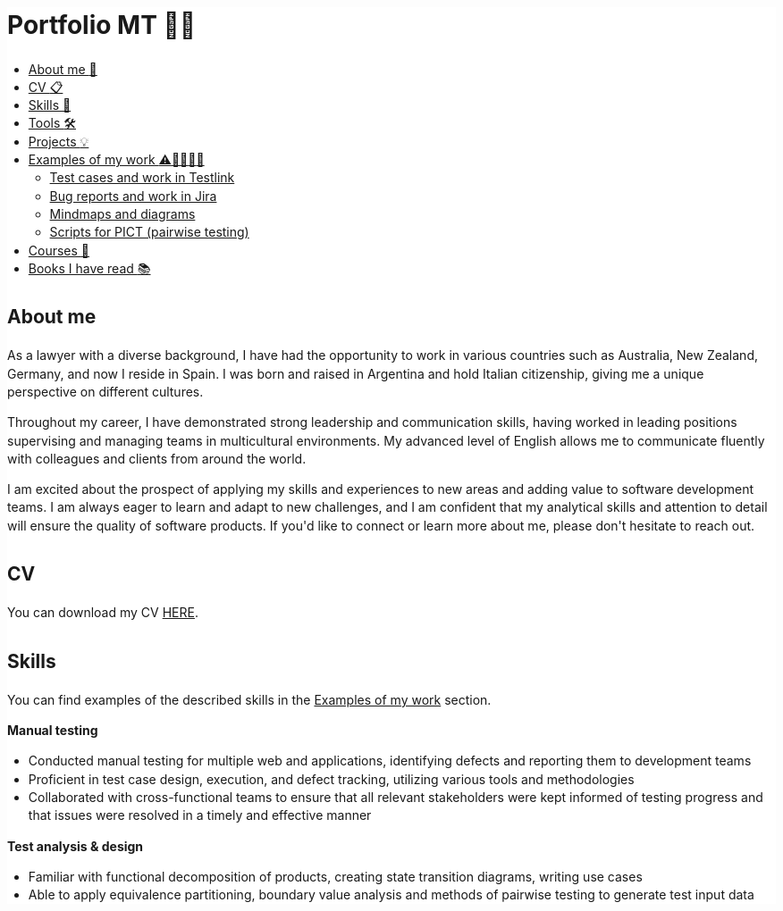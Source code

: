 # Portfolio MT :raising_hand_man:
- [About me :speech_balloon:](#about-me)
- [CV  :clipboard:](#cv)
- [Skills :ninja:](#skills)
- [Tools :hammer_and_wrench:](#tools)
- [Projects :bulb:](#projects)
- [Examples of my work :warning::man_technologist::microbe::no_entry_sign:](#examples-of-my-work)
  * [Test cases and work in Testlink](#test-cases-and-work-in-testlink)
  * [Bug reports and work in Jira](#bug-reports-and-work-in-jira)
  * [Mindmaps and diagrams](#mindmaps-and-diagrams)
  * [Scripts for PICT (pairwise testing)](#scripts-for-pict-pairwise-testing)
- [Courses :disguised_face:	](#courses)
- [Books I have read :books:](#books-i-have-read)

## About me

As a lawyer with a diverse background, I have had the opportunity to work in various countries such as Australia, New Zealand, Germany, and now I reside in Spain. I was born and raised in Argentina and hold Italian citizenship, giving me a unique perspective on different cultures.

Throughout my career, I have demonstrated strong leadership and communication skills, having worked in leading positions supervising and managing teams in multicultural environments. My advanced level of English allows me to communicate fluently with colleagues and clients from around the world.

I am excited about the prospect of applying my skills and experiences to new areas and adding value to software development teams. I am always eager to learn and adapt to new challenges, and I am confident that my analytical skills and attention to detail will ensure the quality of software products. If you'd like to connect or learn more about me, please don't hesitate to reach out.

## CV
You can download my CV [HERE](https://drive.google.com/file/d/13fYO_raxc1SdxWczmOmGgKjz1-rgxriW/view?usp=share_link).

## Skills

You can find examples of the described skills in the [Examples of my work](#examples-of-my-work) section.

__Manual testing__
  * Conducted manual testing for multiple web and applications, identifying defects and reporting them to development teams
  * Proficient in test case design, execution, and defect tracking, utilizing various tools and methodologies
  * Collaborated with cross-functional teams to ensure that all relevant stakeholders were kept informed of testing progress and that issues were resolved     in a timely and effective manner

__Test analysis & design__
  * Familiar with functional decomposition of products, creating state transition diagrams, writing use cases
  * Able to apply equivalence partitioning, boundary value analysis and methods of pairwise testing to generate test input data
